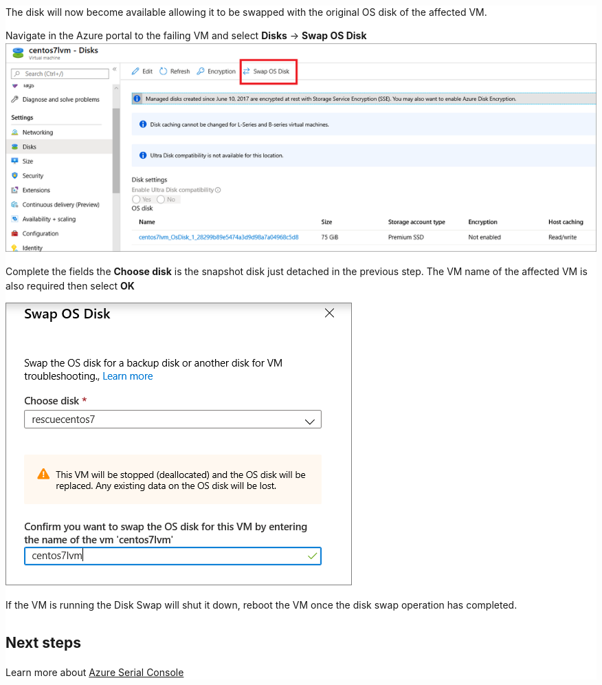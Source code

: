 The disk will now become available allowing it to be swapped with the original OS disk of the affected VM.

Navigate in the Azure portal to the failing VM and select **Disks** -> **Swap OS Disk**
![Swap disk](./media/chroot-logical-volume-manager/swap-disk.png) 

Complete the fields the **Choose disk** is the snapshot disk just detached in the previous step. The VM name of the affected VM is also required then select **OK**

![New os disk](./media/chroot-logical-volume-manager/new-osdisk.png) 

If the VM is running the Disk Swap will shut it down, reboot the VM once the disk swap operation has completed.


## Next steps
Learn more about [Azure Serial Console]( https://docs.microsoft.com/azure/virtual-machines/troubleshooting/serial-console-linux)
